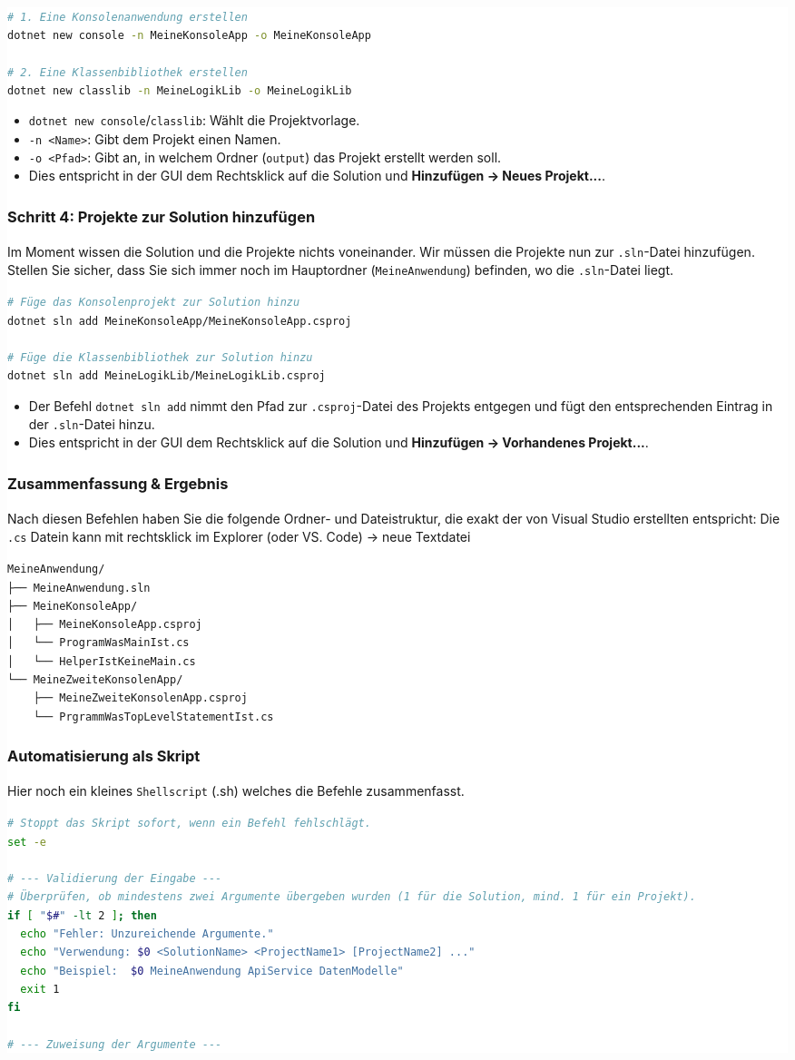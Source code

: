 ```bash
# 1. Eine Konsolenanwendung erstellen
dotnet new console -n MeineKonsoleApp -o MeineKonsoleApp

# 2. Eine Klassenbibliothek erstellen
dotnet new classlib -n MeineLogikLib -o MeineLogikLib
```
* `dotnet new console`/`classlib`: Wählt die Projektvorlage.
* `-n <Name>`: Gibt dem Projekt einen Namen.
* `-o <Pfad>`: Gibt an, in welchem Ordner (`output`) das Projekt erstellt werden soll.
* Dies entspricht in der GUI dem Rechtsklick auf die Solution und **Hinzufügen -> Neues Projekt...**.

### Schritt 4: Projekte zur Solution hinzufügen

Im Moment wissen die Solution und die Projekte nichts voneinander. Wir müssen die Projekte nun zur `.sln`-Datei hinzufügen. Stellen Sie sicher, dass Sie sich immer noch im Hauptordner (`MeineAnwendung`) befinden, wo die `.sln`-Datei liegt.

```bash
# Füge das Konsolenprojekt zur Solution hinzu
dotnet sln add MeineKonsoleApp/MeineKonsoleApp.csproj

# Füge die Klassenbibliothek zur Solution hinzu
dotnet sln add MeineLogikLib/MeineLogikLib.csproj
```
* Der Befehl `dotnet sln add` nimmt den Pfad zur `.csproj`-Datei des Projekts entgegen und fügt den entsprechenden Eintrag in der `.sln`-Datei hinzu.
* Dies entspricht in der GUI dem Rechtsklick auf die Solution und **Hinzufügen -> Vorhandenes Projekt...**.

### Zusammenfassung & Ergebnis

Nach diesen Befehlen haben Sie die folgende Ordner- und Dateistruktur, die exakt der von Visual Studio erstellten entspricht:
Die ``.cs`` Datein kann mit rechtsklick im Explorer (oder VS. Code) -> neue Textdatei 
```
MeineAnwendung/
├── MeineAnwendung.sln
├── MeineKonsoleApp/
│   ├── MeineKonsoleApp.csproj
│   └── ProgramWasMainIst.cs
│   └── HelperIstKeineMain.cs
└── MeineZweiteKonsolenApp/
    ├── MeineZweiteKonsolenApp.csproj
    └── PrgrammWasTopLevelStatementIst.cs
```

### Automatisierung als Skript
Hier noch ein kleines ``Shellscript`` (.sh) welches die Befehle zusammenfasst.

```bash
# Stoppt das Skript sofort, wenn ein Befehl fehlschlägt.
set -e

# --- Validierung der Eingabe ---
# Überprüfen, ob mindestens zwei Argumente übergeben wurden (1 für die Solution, mind. 1 für ein Projekt).
if [ "$#" -lt 2 ]; then
  echo "Fehler: Unzureichende Argumente."
  echo "Verwendung: $0 <SolutionName> <ProjectName1> [ProjectName2] ..."
  echo "Beispiel:  $0 MeineAnwendung ApiService DatenModelle"
  exit 1
fi

# --- Zuweisung der Argumente ---
```